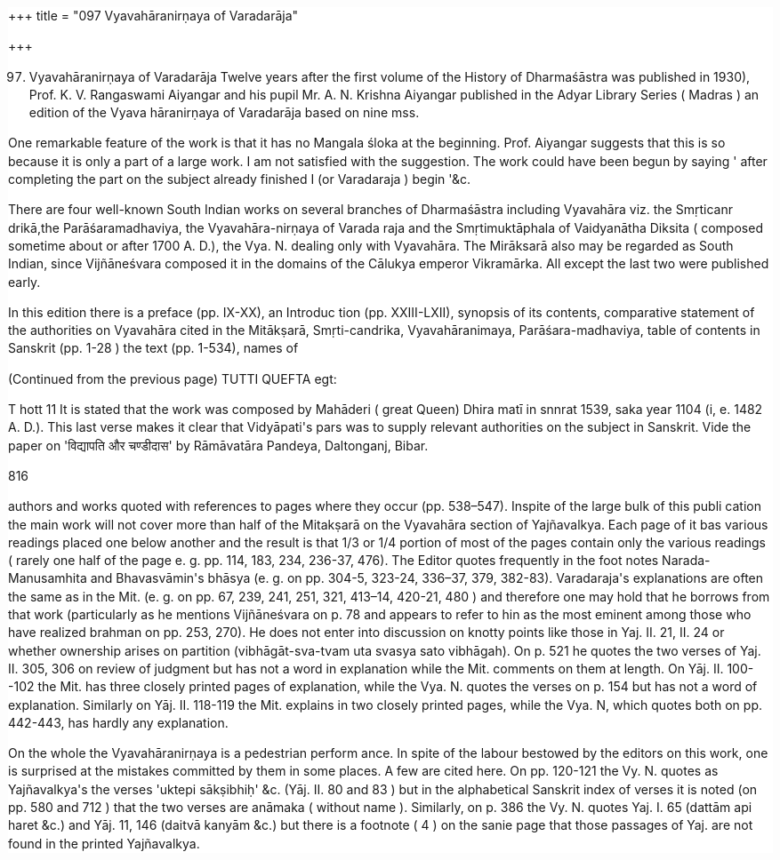 +++
title = "097 Vyavahāranirṇaya of Varadarāja"

+++

97. Vyavahāranirṇaya of Varadarāja Twelve years after the first volume of the History of Dharmaśāstra was published in 1930), Prof. K. V. Rangaswami Aiyangar and his pupil Mr. A. N. Krishna Aiyangar published in the Adyar Library Series ( Madras ) an edition of the Vyava hāranirṇaya of Varadarāja based on nine mss. 

One remarkable feature of the work is that it has no Mangala śloka at the beginning. Prof. Aiyangar suggests that this is so because it is only a part of a large work. I am not satisfied with the suggestion. The work could have been begun by saying ' after completing the part on the subject already finished I (or Varadaraja ) begin '&c. 

There are four well-known South Indian works on several branches of Dharmaśāstra including Vyavahāra viz. the Smṛticanr drikā,the Parāśaramadhaviya, the Vyavahāra-nirṇaya of Varada raja and the Smṛtimuktāphala of Vaidyanātha Diksita ( composed sometime about or after 1700 A. D.), the Vya. N. dealing only with Vyavahāra. The Mirāksarā also may be regarded as South Indian, since Vijñāneśvara composed it in the domains of the Cālukya emperor Vikramārka. All except the last two were published early. 

In this edition there is a preface (pp. IX-XX), an Introduc tion (pp. XXIII-LXII), synopsis of its contents, comparative statement of the authorities on Vyavahāra cited in the Mitākṣarā, Smṛti-candrika, Vyavahāranimaya, Parāśara-madhaviya, table of contents in Sanskrit (pp. 1-28 ) the text (pp. 1-534), names of 

(Continued from the previous page) TUTTI QUEFTA egt: 

T hott 11 It is stated that the work was composed by Mahāderi ( great Queen) Dhira matī in snnrat 1539, saka year 1104 (i, e. 1482 A. D.). This last verse makes it clear that Vidyāpati's pars was to supply relevant authorities on the subject in Sanskrit. Vide the paper on 'विद्यापति और चण्डीदास' by Rāmāvatāra Pandeya, Daltonganj, Bibar. 

816 



authors and works quoted with references to pages where they occur (pp. 538–547). Inspite of the large bulk of this publi cation the main work will not cover more than half of the Mitakṣarā on the Vyavahāra section of Yajñavalkya. Each page of it bas various readings placed one below another and the result is that 1/3 or 1/4 portion of most of the pages contain only the various readings ( rarely one half of the page e. g. pp. 114, 183, 234, 236-37, 476). The Editor quotes frequently in the foot notes Narada-Manusamhita and Bhavasvāmin's bhāsya (e. g. on pp. 304-5, 323-24, 336–37, 379, 382-83). Varadaraja's explanations are often the same as in the Mit. (e. g. on pp. 67, 239, 241, 251, 321, 413–14, 420-21, 480 ) and therefore one may hold that he borrows from that work (particularly as he mentions Vijñāneśvara on p. 78 and appears to refer to hin as the most eminent among those who have realized brahman on pp. 253, 270). He does not enter into discussion on knotty points like those in Yaj. II. 21, II. 24 or whether ownership arises on partition (vibhāgāt-sva-tvam uta svasya sato vibhāgah). On p. 521 he quotes the two verses of Yaj. II. 305, 306 on review of judgment but has not a word in explanation while the Mit. comments on them at length. On Yāj. II. 100--102 the Mit. has three closely printed pages of explanation, while the Vya. N. quotes the verses on p. 154 but has not a word of explanation. Similarly on Yāj. II. 118-119 the Mit. explains in two closely printed pages, while the Vya. N, which quotes both on pp. 442-443, has hardly any explanation. 

On the whole the Vyavahāranirṇaya is a pedestrian perform ance. In spite of the labour bestowed by the editors on this work, one is surprised at the mistakes committed by them in some places. A few are cited here. On pp. 120-121 the Vy. N. quotes as Yajñavalkya's the verses 'uktepi sākṣibhiḥ' &c. (Yāj. II. 80 and 83 ) but in the alphabetical Sanskrit index of verses it is noted (on pp. 580 and 712 ) that the two verses are anāmaka ( without name ). Similarly, on p. 386 the Vy. N. quotes Yaj. I. 65 (dattām api haret &c.) and Yāj. 11, 146 (daitvā kanyām &c.) but there is a footnote ( 4 ) on the sanie page that those passages of Yaj. are not found in the printed Yajñavalkya. 
